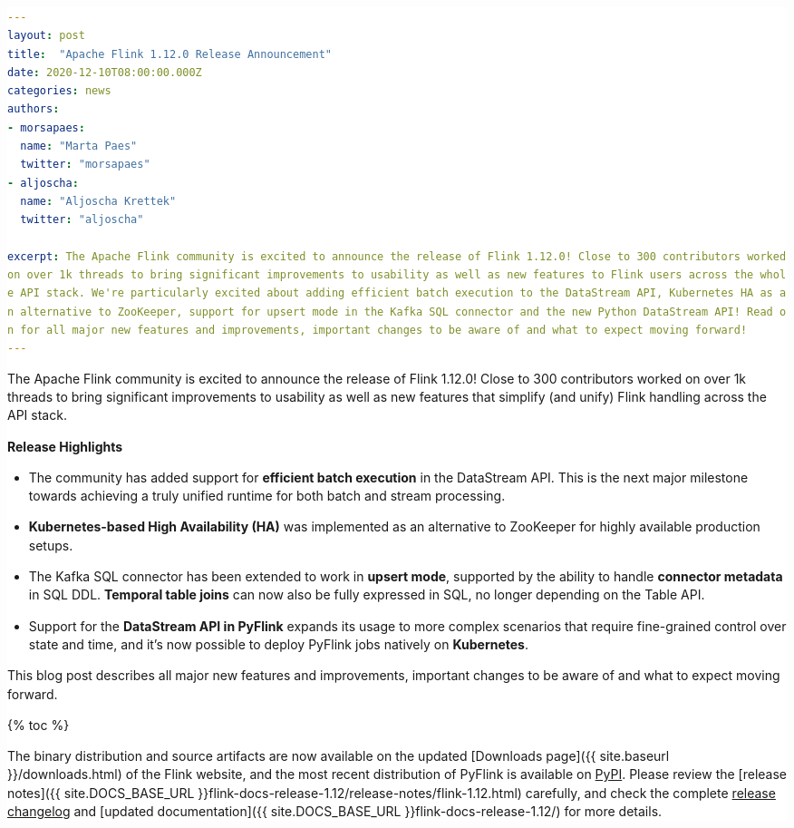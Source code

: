 ```yaml
---
layout: post 
title:  "Apache Flink 1.12.0 Release Announcement"
date: 2020-12-10T08:00:00.000Z
categories: news
authors:
- morsapaes:
  name: "Marta Paes"
  twitter: "morsapaes"
- aljoscha:
  name: "Aljoscha Krettek"
  twitter: "aljoscha"

excerpt: The Apache Flink community is excited to announce the release of Flink 1.12.0! Close to 300 contributors worked on over 1k threads to bring significant improvements to usability as well as new features to Flink users across the whole API stack. We're particularly excited about adding efficient batch execution to the DataStream API, Kubernetes HA as an alternative to ZooKeeper, support for upsert mode in the Kafka SQL connector and the new Python DataStream API! Read on for all major new features and improvements, important changes to be aware of and what to expect moving forward!
---
```


The Apache Flink community is excited to announce the release of Flink 1.12.0! Close to 300 contributors worked on over 1k threads to bring significant improvements to usability as well as new features that simplify (and unify) Flink handling across the API stack.

**Release Highlights**

* The community has added support for **efficient batch execution** in the DataStream API. This is the next major milestone towards achieving a truly unified runtime for both batch and stream processing.

* **Kubernetes-based High Availability (HA)** was implemented as an alternative to ZooKeeper for highly available production setups.

* The Kafka SQL connector has been extended to work in **upsert mode**, supported by the ability to handle **connector metadata** in SQL DDL. **Temporal table joins** can now also be fully expressed in SQL, no longer depending on the Table API.

* Support for the **DataStream API in PyFlink** expands its usage to more complex scenarios that require fine-grained control over state and time, and it’s now possible to deploy PyFlink jobs natively on **Kubernetes**.

This blog post describes all major new features and improvements, important changes to be aware of and what to expect moving forward.

{% toc %}

The binary distribution and source artifacts are now available on the updated [Downloads page]({{ site.baseurl }}/downloads.html) of the Flink website, and the most recent distribution of PyFlink is available on [PyPI](https://pypi.org/project/apache-flink/). Please review the [release notes]({{ site.DOCS_BASE_URL }}flink-docs-release-1.12/release-notes/flink-1.12.html) carefully, and check the complete [release changelog](https://issues.apache.org/jira/secure/ReleaseNote.jspa?version=12348263&styleName=Html&projectId=12315522) and [updated documentation]({{ site.DOCS_BASE_URL }}flink-docs-release-1.12/) for more details. 
